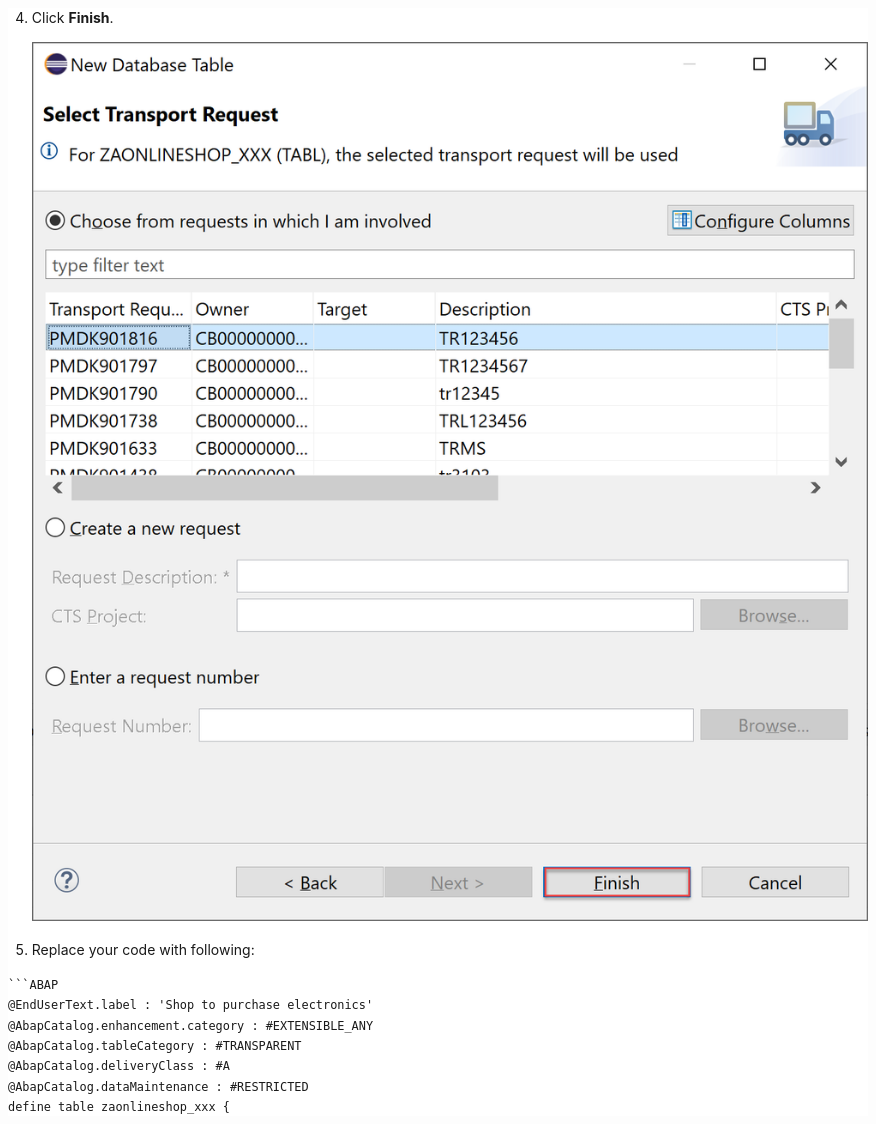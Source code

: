  4. Click **Finish**.

      ![table](table4.png)

  5. Replace your code with following:

    ```ABAP
    @EndUserText.label : 'Shop to purchase electronics'
    @AbapCatalog.enhancement.category : #EXTENSIBLE_ANY
    @AbapCatalog.tableCategory : #TRANSPARENT
    @AbapCatalog.deliveryClass : #A
    @AbapCatalog.dataMaintenance : #RESTRICTED
    define table zaonlineshop_xxx {
